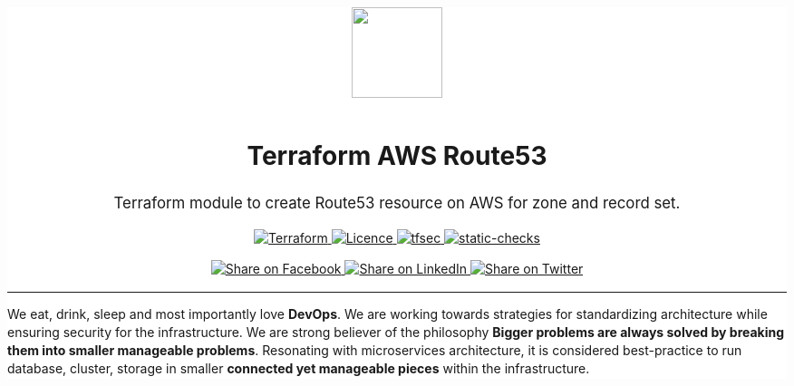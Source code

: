 

<p align="center"> <img src="https://user-images.githubusercontent.com/50652676/62349836-882fef80-b51e-11e9-99e3-7b974309c7e3.png" width="100" height="100"></p>


<h1 align="center">
    Terraform AWS Route53
</h1>

<p align="center" style="font-size: 1.2rem;"> 
    Terraform module to create Route53 resource on AWS for zone and record set.
     </p>

<p align="center">

<a href="https://www.terraform.io">
  <img src="https://img.shields.io/badge/terraform-v1.1.7-green" alt="Terraform">
</a>
<a href="LICENSE.md">
  <img src="https://img.shields.io/badge/License-APACHE-blue.svg" alt="Licence">
</a>
<a href="https://github.com/clouddrove/terraform-aws-route53/actions/workflows/tfsec.yml">
  <img src="https://github.com/clouddrove/terraform-aws-route53/actions/workflows/tfsec.yml/badge.svg" alt="tfsec">
</a>
<a href="https://github.com/clouddrove/terraform-aws-route53/actions/workflows/terraform.yml">
  <img src="https://github.com/clouddrove/terraform-aws-route53/actions/workflows/terraform.yml/badge.svg" alt="static-checks">
</a>


</p>
<p align="center">

<a href='https://facebook.com/sharer/sharer.php?u=https://github.com/clouddrove/terraform-aws-route53'>
  <img title="Share on Facebook" src="https://user-images.githubusercontent.com/50652676/62817743-4f64cb80-bb59-11e9-90c7-b057252ded50.png" />
</a>
<a href='https://www.linkedin.com/shareArticle?mini=true&title=Terraform+AWS+Route53&url=https://github.com/clouddrove/terraform-aws-route53'>
  <img title="Share on LinkedIn" src="https://user-images.githubusercontent.com/50652676/62817742-4e339e80-bb59-11e9-87b9-a1f68cae1049.png" />
</a>
<a href='https://twitter.com/intent/tweet/?text=Terraform+AWS+Route53&url=https://github.com/clouddrove/terraform-aws-route53'>
  <img title="Share on Twitter" src="https://user-images.githubusercontent.com/50652676/62817740-4c69db00-bb59-11e9-8a79-3580fbbf6d5c.png" />
</a>

</p>
<hr>


We eat, drink, sleep and most importantly love **DevOps**. We are working towards strategies for standardizing architecture while ensuring security for the infrastructure. We are strong believer of the philosophy <b>Bigger problems are always solved by breaking them into smaller manageable problems</b>. Resonating with microservices architecture, it is considered best-practice to run database, cluster, storage in smaller <b>connected yet manageable pieces</b> within the infrastructure. 
